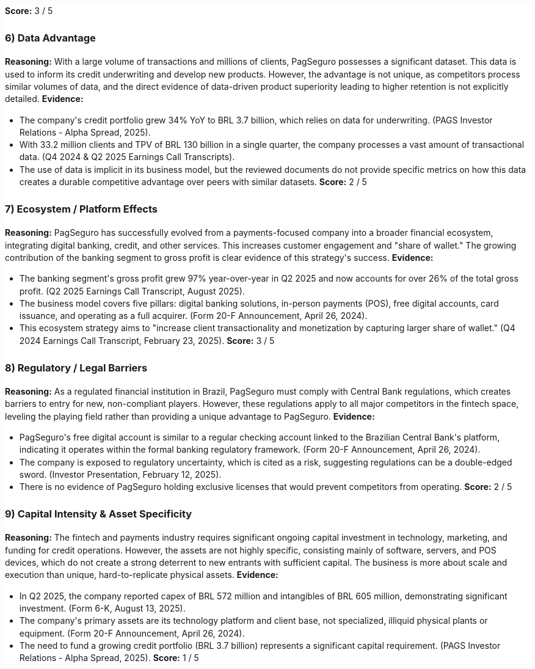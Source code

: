 **Score:** 3 / 5

### **6) Data Advantage**
**Reasoning:** With a large volume of transactions and millions of clients, PagSeguro possesses a significant dataset. This data is used to inform its credit underwriting and develop new products. However, the advantage is not unique, as competitors process similar volumes of data, and the direct evidence of data-driven product superiority leading to higher retention is not explicitly detailed.
**Evidence:**
*   The company's credit portfolio grew 34% YoY to BRL 3.7 billion, which relies on data for underwriting. (PAGS Investor Relations - Alpha Spread, 2025).
*   With 33.2 million clients and TPV of BRL 130 billion in a single quarter, the company processes a vast amount of transactional data. (Q4 2024 & Q2 2025 Earnings Call Transcripts).
*   The use of data is implicit in its business model, but the reviewed documents do not provide specific metrics on how this data creates a durable competitive advantage over peers with similar datasets.
**Score:** 2 / 5

### **7) Ecosystem / Platform Effects**
**Reasoning:** PagSeguro has successfully evolved from a payments-focused company into a broader financial ecosystem, integrating digital banking, credit, and other services. This increases customer engagement and "share of wallet." The growing contribution of the banking segment to gross profit is clear evidence of this strategy's success.
**Evidence:**
*   The banking segment's gross profit grew 97% year-over-year in Q2 2025 and now accounts for over 26% of the total gross profit. (Q2 2025 Earnings Call Transcript, August 2025).
*   The business model covers five pillars: digital banking solutions, in-person payments (POS), free digital accounts, card issuance, and operating as a full acquirer. (Form 20-F Announcement, April 26, 2024).
*   This ecosystem strategy aims to "increase client transactionality and monetization by capturing larger share of wallet." (Q4 2024 Earnings Call Transcript, February 23, 2025).
**Score:** 3 / 5

### **8) Regulatory / Legal Barriers**
**Reasoning:** As a regulated financial institution in Brazil, PagSeguro must comply with Central Bank regulations, which creates barriers to entry for new, non-compliant players. However, these regulations apply to all major competitors in the fintech space, leveling the playing field rather than providing a unique advantage to PagSeguro.
**Evidence:**
*   PagSeguro's free digital account is similar to a regular checking account linked to the Brazilian Central Bank's platform, indicating it operates within the formal banking regulatory framework. (Form 20-F Announcement, April 26, 2024).
*   The company is exposed to regulatory uncertainty, which is cited as a risk, suggesting regulations can be a double-edged sword. (Investor Presentation, February 12, 2025).
*   There is no evidence of PagSeguro holding exclusive licenses that would prevent competitors from operating.
**Score:** 2 / 5

### **9) Capital Intensity & Asset Specificity**
**Reasoning:** The fintech and payments industry requires significant ongoing capital investment in technology, marketing, and funding for credit operations. However, the assets are not highly specific, consisting mainly of software, servers, and POS devices, which do not create a strong deterrent to new entrants with sufficient capital. The business is more about scale and execution than unique, hard-to-replicate physical assets.
**Evidence:**
*   In Q2 2025, the company reported capex of BRL 572 million and intangibles of BRL 605 million, demonstrating significant investment. (Form 6-K, August 13, 2025).
*   The company's primary assets are its technology platform and client base, not specialized, illiquid physical plants or equipment. (Form 20-F Announcement, April 26, 2024).
*   The need to fund a growing credit portfolio (BRL 3.7 billion) represents a significant capital requirement. (PAGS Investor Relations - Alpha Spread, 2025).
**Score:** 1 / 5
